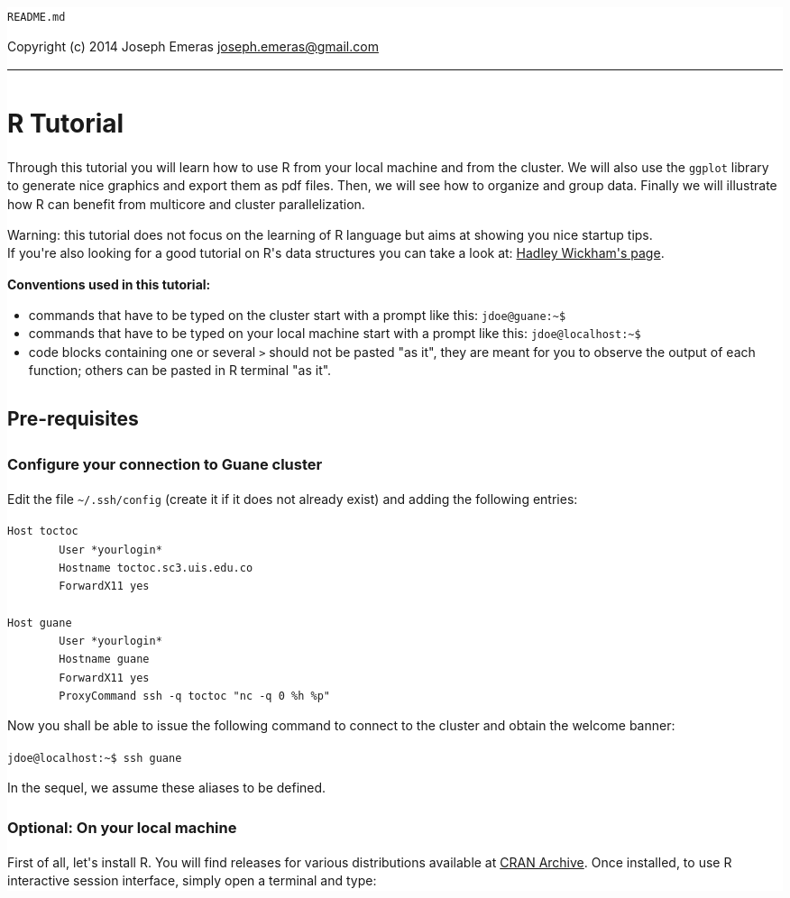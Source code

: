 `README.md`

Copyright (c) 2014 Joseph Emeras <joseph.emeras@gmail.com>

-------------------
# R Tutorial
Through this tutorial you will learn how to use R from your local machine and from the cluster.
We will also use the `ggplot` library to generate nice graphics and export them as pdf files. 
Then, we will see how to organize and group data. Finally we will illustrate how R can benefit from multicore and cluster parallelization.

Warning: this tutorial does not focus on the learning of R language but aims at showing you nice startup tips.  
If you're also looking for a good tutorial on R's data structures you can take a look at: [Hadley Wickham's page](http://adv-r.had.co.nz/Data-structures.html).
 
**Conventions used in this tutorial:**

* commands that have to be typed on the cluster start with a prompt like this: `jdoe@guane:~$ `
* commands that have to be typed on your local machine start with a prompt like this: `jdoe@localhost:~$ `
* code blocks containing one or several `>` should not be pasted "as it", they are meant for you to observe the output of each function; others can be pasted in R terminal "as it".

## Pre-requisites

### Configure your connection to Guane cluster
Edit the file `~/.ssh/config` (create it if it does not already exist) and adding the following entries: 

	Host toctoc
	        User *yourlogin*
	        Hostname toctoc.sc3.uis.edu.co
	        ForwardX11 yes

	Host guane
	        User *yourlogin*
	        Hostname guane
	        ForwardX11 yes
	        ProxyCommand ssh -q toctoc "nc -q 0 %h %p"


Now you shall be able to issue the following command to connect to the cluster and obtain the welcome banner: 

	jdoe@localhost:~$ ssh guane

In the sequel, we assume these aliases to be defined. 

### Optional: On your local machine
First of all, let's install R. You will find releases for various distributions available at [CRAN Archive](http://cran.r-project.org/).
Once installed, to use R interactive session interface, simply open a terminal and type:
